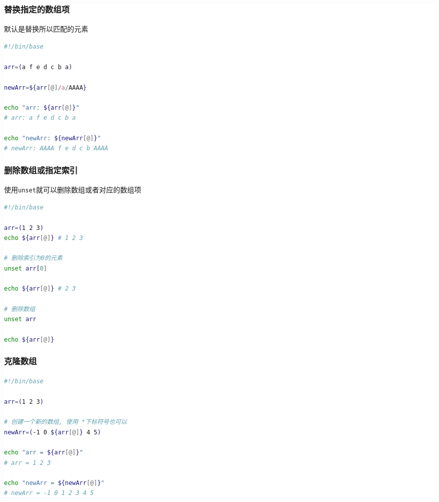 ### 替换指定的数组项

默认是替换所以匹配的元素

```sh
#!/bin/base

arr=(a f e d c b a)

newArr=${arr[@]/a/AAAA}

echo "arr: ${arr[@]}"
# arr: a f e d c b a

echo "newArr: ${newArr[@]}"
# newArr: AAAA f e d c b AAAA
```

### 删除数组或指定索引

使用`unset`就可以删除数组或者对应的数组项

```sh
#!/bin/base

arr=(1 2 3)
echo ${arr[@]} # 1 2 3

# 删除索引为0的元素
unset arr[0]

echo ${arr[@]} # 2 3

# 删除数组
unset arr

echo ${arr[@]}
```

### 克隆数组

```sh
#!/bin/base

arr=(1 2 3)

# 创建一个新的数组, 使用 *下标符号也可以
newArr=(-1 0 ${arr[@]} 4 5)

echo "arr = ${arr[@]}"
# arr = 1 2 3

echo "newArr = ${newArr[@]}"
# newArr = -1 0 1 2 3 4 5
```
